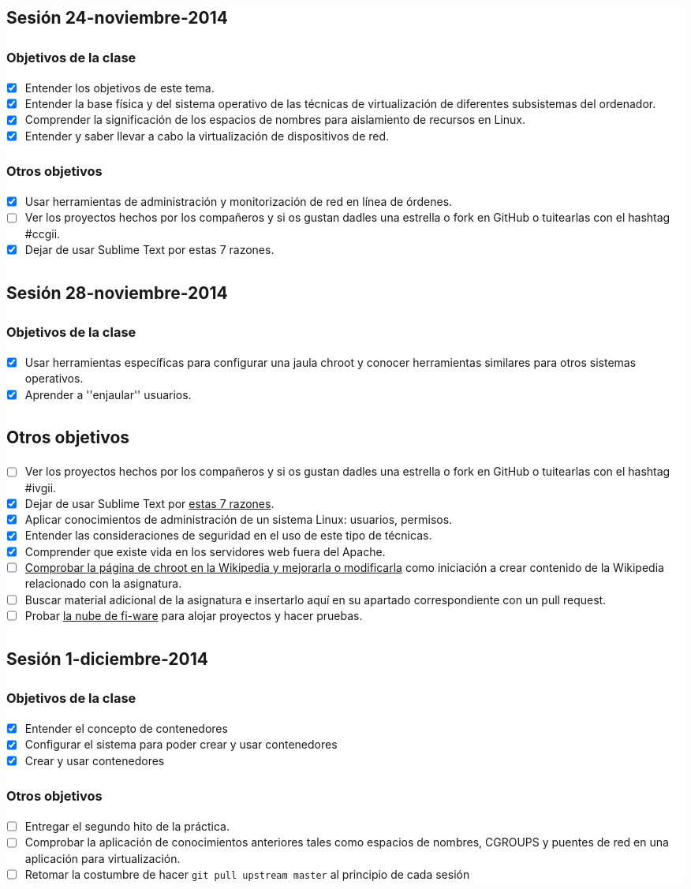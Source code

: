 ## Sesión 24-noviembre-2014

### Objetivos de la clase
- [X] Entender los objetivos de este tema.
- [X] Entender la base física y del sistema operativo de las técnicas de virtualización de diferentes subsistemas del ordenador.
- [X] Comprender la significación de los espacios de nombres para aislamiento de recursos en Linux.
- [X] Entender y saber llevar a cabo la virtualización de dispositivos de red.

### Otros objetivos
- [X] Usar herramientas de administración y monitorización de red en línea de órdenes.
- [ ] Ver los proyectos hechos por los compañeros y si os gustan dadles una estrella o fork en GitHub o tuitearlas con el hashtag #ccgii.
- [X] Dejar de usar Sublime Text por estas 7 razones.

## Sesión 28-noviembre-2014

### Objetivos de la clase
- [X] Usar herramientas específicas para configurar una jaula chroot y conocer herramientas similares para otros sistemas operativos.
- [X] Aprender a ''enjaular'' usuarios.

## Otros objetivos
- [ ] Ver los proyectos hechos por los compañeros y si os gustan dadles una estrella o fork en GitHub o tuitearlas con el hashtag #ivgii.
- [X] Dejar de usar Sublime Text por [estas 7 razones](https://medium.com/@jjmerelo/7-reasons-or-another-number-ill-find-along-the-way-you-should-never-ever-use-sublime-text-to-54616989be54).
- [X] Aplicar conocimientos de administración de un sistema Linux: usuarios, permisos.
- [X] Entender las consideraciones de seguridad en el uso de este tipo de técnicas.
- [X] Comprender que existe vida en los servidores web fuera del Apache.
- [ ] [Comprobar la página de chroot en la Wikipedia y mejorarla o modificarla](https://es.wikipedia.org/wiki/Chroot) como iniciación a crear contenido de la Wikipedia relacionado con la asignatura.
- [ ] Buscar material adicional de la asignatura e insertarlo aquí en su apartado correspondiente con un pull request.
- [ ] Probar [la nube de fi-ware](https://cloud.lab.fi-ware.org/) para alojar proyectos y hacer pruebas. 

## Sesión 1-diciembre-2014

### Objetivos de la clase
- [X] Entender el concepto de contenedores
- [X] Configurar el sistema para poder crear y usar contenedores
- [X] Crear y usar contenedores

### Otros objetivos
- [ ] Entregar el segundo hito de la práctica. 
- [ ] Comprobar la aplicación de conocimientos anteriores tales como espacios de nombres, CGROUPS y puentes de red en una aplicación para virtualización.
- [ ] Retomar la costumbre de hacer `git pull upstream master` al principio de cada sesión
